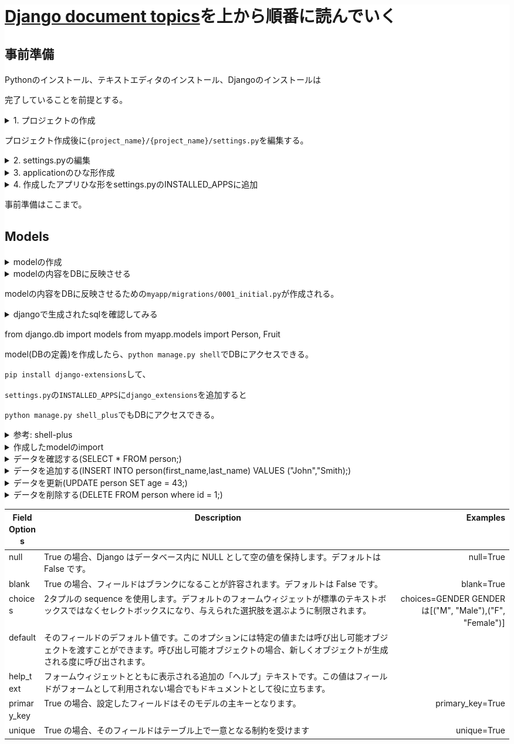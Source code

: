 # [Django document topics](https://docs.djangoproject.com/ja/4.1/topics/)を上から順番に読んでいく

## 事前準備

Pythonのインストール、テキストエディタのインストール、Djangoのインストールは

完了していることを前提とする。

<details><summary>1. プロジェクトの作成</summary></details>

プロジェクト作成後に`{project_name}/{project_name}/settings.py`を編集する。

<details><summary>2. settings.pyの編集</summary></details>

<details><summary>3. applicationのひな形作成</summary></details>

<details><summary>4. 作成したアプリひな形をsettings.pyのINSTALLED_APPSに追加</summary></details>

事前準備はここまで。

## Models

<details><summary>modelの作成</summary></details>

<details><summary>modelの内容をDBに反映させる</summary></details>

modelの内容をDBに反映させるための`myapp/migrations/0001_initial.py`が作成される。

<details><summary>djangoで生成されたsqlを確認してみる</summary></details>

from django.db import models
from myapp.models import Person, Fruit

model(DBの定義)を作成したら、`python manage.py shell`でDBにアクセスできる。

`pip install django-extensions`して、

`settings.py`の`INSTALLED_APPS`に`django_extensions`を追加すると

`python manage.py shell_plus`でもDBにアクセスできる。

<details><summary>参考: shell-plus</summary></details>

<details><summary>作成したmodelのimport</summary></details>

<details><summary>データを確認する(SELECT * FROM person;)</summary></details>

<details><summary>データを追加する(INSERT INTO person(first_name,last_name) VALUES ("John","Smith);)</summary></details>

<details><summary>データを更新(UPDATE person SET age = 43;)</summary></details>

<details><summary>データを削除する(DELETE FROM person where id = 1;)</summary></details>

| Field Options | Description | Examples |
| --- | --- | ---: |
|null|True の場合、Django はデータベース内に NULL として空の値を保持します。デフォルトは False です。|null=True|
|blank|True の場合、フィールドはブランクになることが許容されます。デフォルトは False です。|blank=True|
|choices|2タプルの sequence を使用します。デフォルトのフォームウィジェットが標準のテキストボックスではなくセレクトボックスになり、与えられた選択肢を選ぶように制限されます。|choices=GENDER GENDERは[("M", "Male"),("F", "Female")]|
|default|そのフィールドのデフォルト値です。このオプションには特定の値または呼び出し可能オブジェクトを渡すことができます。呼び出し可能オブジェクトの場合、新しくオブジェクトが生成される度に呼び出されます。||
|help_text|フォームウィジェットとともに表示される追加の「ヘルプ」テキストです。この値はフィールドがフォームとして利用されない場合でもドキュメントとして役に立ちます。||
|primary_key|True の場合、設定したフィールドはそのモデルの主キーとなります。|primary_key=True|
|unique|True の場合、そのフィールドはテーブル上で一意となる制約を受けます|unique=True|

